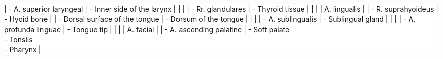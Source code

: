 | - A. superior laryngeal                                                                                 | - Inner side of the larynx                                                                                                                                                                                                                  |                                                                                                                                                                                    |                                                                                                                                                                                                                                                                                           |
| - Rr. glandulares                                                                                       | - Thyroid tissue                                                                                                                                                                                                                                                                                                       |                                                                                                                                                                                    |                                                                                                                                                                                                                                                                                           |
| A. lingualis                                                                                            |                                                                                                                                                                                                                                                                                                                            | - R. suprahyoideus                                                                                                                                                                 | - Hyoid bone                                                                                                                                                                                               |
| - Dorsal surface of the tongue                                                                           | - Dorsum of the tongue                                                                                                                                                                                                                      |                                                                                                                                                                                    |                                                                                                                                                                                                                                                                                           |
| - A. sublingualis        | - Sublingual gland                                                                                                                                                                                                                     |                                                                                                                                                                                    |                                                                                                                                                                                                                                                                                           |
| - A. profunda linguae    | - Tongue tip                                                                                                                                                                                                                                  |                                                                                                                                                                                    |                                                                                                                                                                                                                                                                                           |
| A. facial                                                                                             |                                                                                                                                                                                                                                                                                                                            | - A. ascending palatine                                                                                                                                                            | - Soft palate<br>- Tonsils<br>- Pharynx |